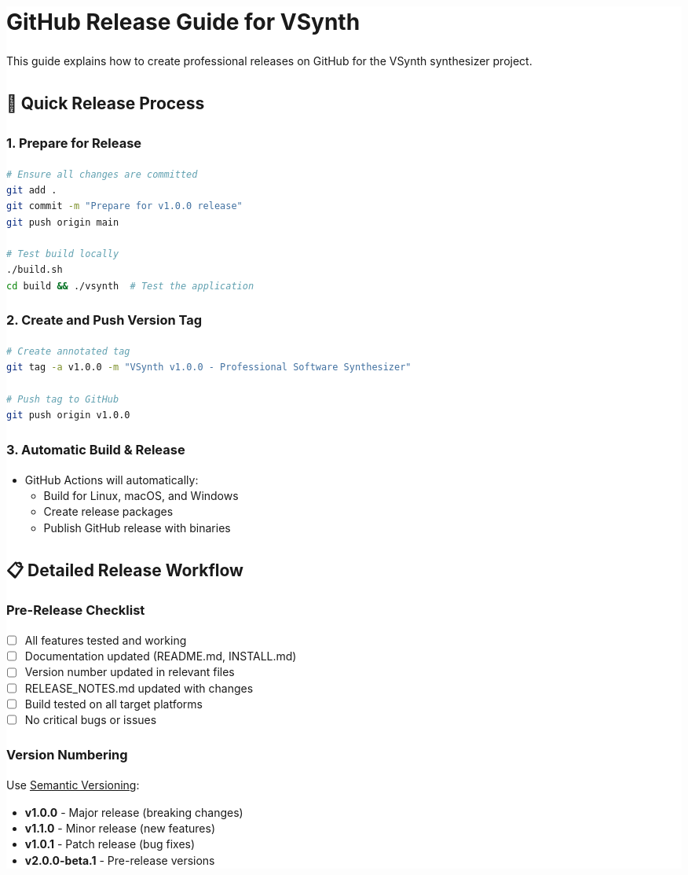 # GitHub Release Guide for VSynth

This guide explains how to create professional releases on GitHub for the VSynth synthesizer project.

## 🚀 **Quick Release Process**

### 1. **Prepare for Release**
```bash
# Ensure all changes are committed
git add .
git commit -m "Prepare for v1.0.0 release"
git push origin main

# Test build locally
./build.sh
cd build && ./vsynth  # Test the application
```

### 2. **Create and Push Version Tag**
```bash
# Create annotated tag
git tag -a v1.0.0 -m "VSynth v1.0.0 - Professional Software Synthesizer"

# Push tag to GitHub
git push origin v1.0.0
```

### 3. **Automatic Build & Release**
- GitHub Actions will automatically:
  - Build for Linux, macOS, and Windows
  - Create release packages
  - Publish GitHub release with binaries

## 📋 **Detailed Release Workflow**

### **Pre-Release Checklist**

- [ ] All features tested and working
- [ ] Documentation updated (README.md, INSTALL.md)
- [ ] Version number updated in relevant files
- [ ] RELEASE_NOTES.md updated with changes
- [ ] Build tested on all target platforms
- [ ] No critical bugs or issues

### **Version Numbering**

Use [Semantic Versioning](https://semver.org/):
- **v1.0.0** - Major release (breaking changes)
- **v1.1.0** - Minor release (new features)
- **v1.0.1** - Patch release (bug fixes)
- **v2.0.0-beta.1** - Pre-release versions
